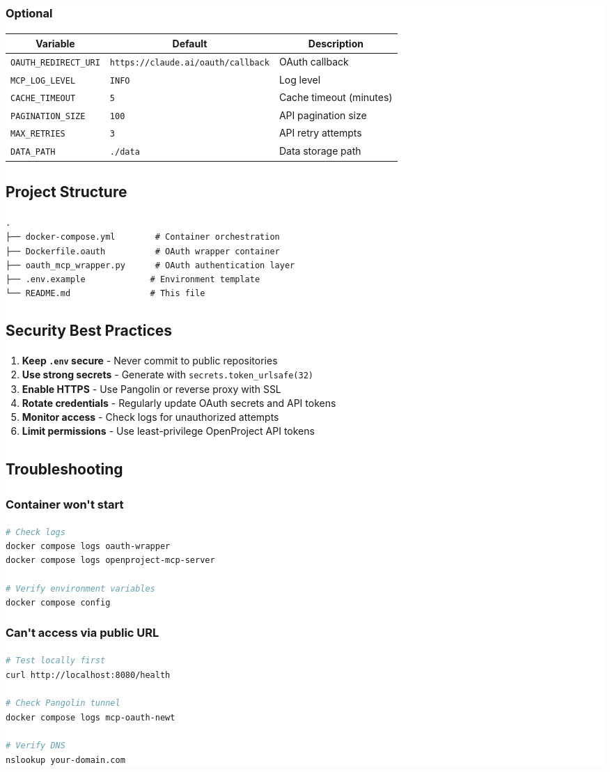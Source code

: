 ### Optional

| Variable | Default | Description |
|----------|---------|-------------|
| `OAUTH_REDIRECT_URI` | `https://claude.ai/oauth/callback` | OAuth callback |
| `MCP_LOG_LEVEL` | `INFO` | Log level |
| `CACHE_TIMEOUT` | `5` | Cache timeout (minutes) |
| `PAGINATION_SIZE` | `100` | API pagination size |
| `MAX_RETRIES` | `3` | API retry attempts |
| `DATA_PATH` | `./data` | Data storage path |

## Project Structure

```
.
├── docker-compose.yml        # Container orchestration
├── Dockerfile.oauth          # OAuth wrapper container
├── oauth_mcp_wrapper.py      # OAuth authentication layer
├── .env.example             # Environment template
└── README.md                # This file
```

## Security Best Practices

1. **Keep `.env` secure** - Never commit to public repositories
2. **Use strong secrets** - Generate with `secrets.token_urlsafe(32)`
3. **Enable HTTPS** - Use Pangolin or reverse proxy with SSL
4. **Rotate credentials** - Regularly update OAuth secrets and API tokens
5. **Monitor access** - Check logs for unauthorized attempts
6. **Limit permissions** - Use least-privilege OpenProject API tokens

## Troubleshooting

### Container won't start

```bash
# Check logs
docker compose logs oauth-wrapper
docker compose logs openproject-mcp-server

# Verify environment variables
docker compose config
```

### Can't access via public URL

```bash
# Test locally first
curl http://localhost:8080/health

# Check Pangolin tunnel
docker compose logs mcp-oauth-newt

# Verify DNS
nslookup your-domain.com
```
